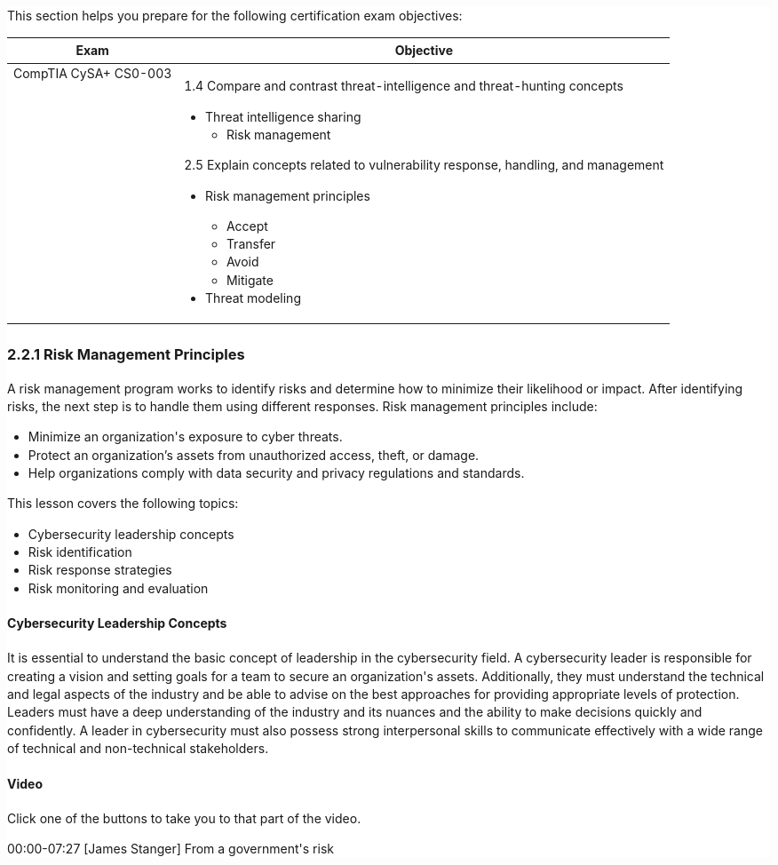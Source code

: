 This section helps you prepare for the following certification exam objectives:

<table><thead><tr><th class_="firstTableHeader" scope="col" class="fw-bold">
Exam</th>
<th scope="col" class="fw-bold">
Objective</th></tr></thead>
<tbody><tr><td>CompTIA CySA+ CS0-003</td>
<td><p>1.4 Compare and contrast threat-intelligence and threat-hunting
concepts</p>
<ul><li>Threat intelligence sharing
<ul><li>Risk management</li></ul></li></ul>
<p>2.5 Explain concepts related to vulnerability response,
handling, and management
<br></p>
<ul><li>Risk management principles</li>
<ul><li>Accept</li>
<li>Transfer</li>
<li>Avoid</li>
<li>Mitigate</li></ul>
<li>Threat modeling
<ul></ul></li></ul></td></tr></tbody></table>

### 2.2.1 Risk Management Principles

A risk management program works to identify risks and determine how to minimize their likelihood or impact. After identifying risks, the next step is to handle them using different responses. Risk management principles include:

- Minimize an organization's exposure to cyber threats.
- Protect an organization’s assets from unauthorized access, theft, or damage.
- Help organizations comply with data security and privacy regulations and standards.

This lesson covers the following topics:

- Cybersecurity leadership concepts
- Risk identification
- Risk response strategies
- Risk monitoring and evaluation

#### Cybersecurity Leadership Concepts

It is essential to understand the basic concept of leadership in the cybersecurity field. A cybersecurity leader is responsible for creating a vision and setting goals for a team to secure an organization's assets. Additionally, they must understand the technical and legal aspects of the industry and be able to advise on the best approaches for providing appropriate levels of protection. Leaders must have a deep understanding of the industry and its nuances and the ability to make decisions quickly and confidently. A leader in cybersecurity must also possess strong interpersonal skills to communicate effectively with a wide range of technical and non-technical stakeholders.

#### Video

Click one of the buttons to take you to that part of the video.

00:00-07:27
[James Stanger]
From a government's risk
